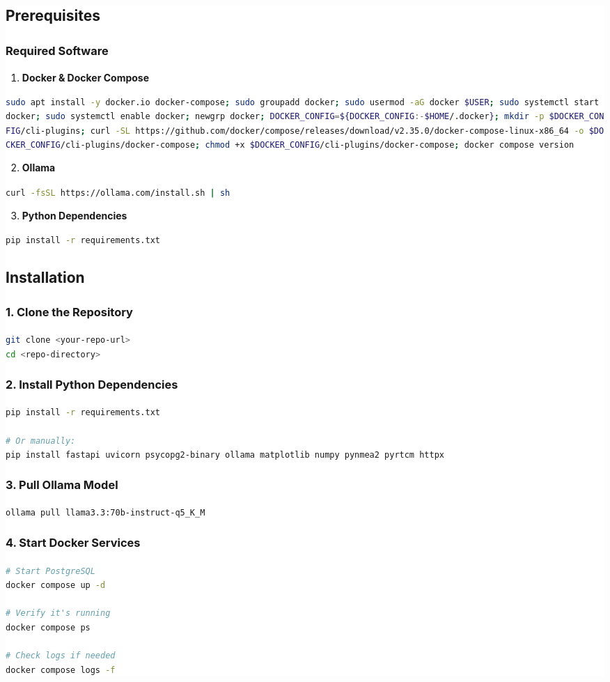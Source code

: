 ## Prerequisites


### Required Software

1. **Docker & Docker Compose**
```bash
sudo apt install -y docker.io docker-compose; sudo groupadd docker; sudo usermod -aG docker $USER; sudo systemctl start docker; sudo systemctl enable docker; newgrp docker; DOCKER_CONFIG=${DOCKER_CONFIG:-$HOME/.docker}; mkdir -p $DOCKER_CONFIG/cli-plugins; curl -SL https://github.com/docker/compose/releases/download/v2.35.0/docker-compose-linux-x86_64 -o $DOCKER_CONFIG/cli-plugins/docker-compose; chmod +x $DOCKER_CONFIG/cli-plugins/docker-compose; docker compose version
```

2. **Ollama**
```bash
curl -fsSL https://ollama.com/install.sh | sh
```

3. **Python Dependencies**
```bash
pip install -r requirements.txt
```

## Installation

### 1. Clone the Repository
```bash
git clone <your-repo-url>
cd <repo-directory>
```

### 2. Install Python Dependencies
```bash
pip install -r requirements.txt

# Or manually:
pip install fastapi uvicorn psycopg2-binary ollama matplotlib numpy pynmea2 pyrtcm httpx
```

### 3. Pull Ollama Model
```bash
ollama pull llama3.3:70b-instruct-q5_K_M
```

### 4. Start Docker Services
```bash
# Start PostgreSQL
docker compose up -d

# Verify it's running
docker compose ps

# Check logs if needed
docker compose logs -f
```
